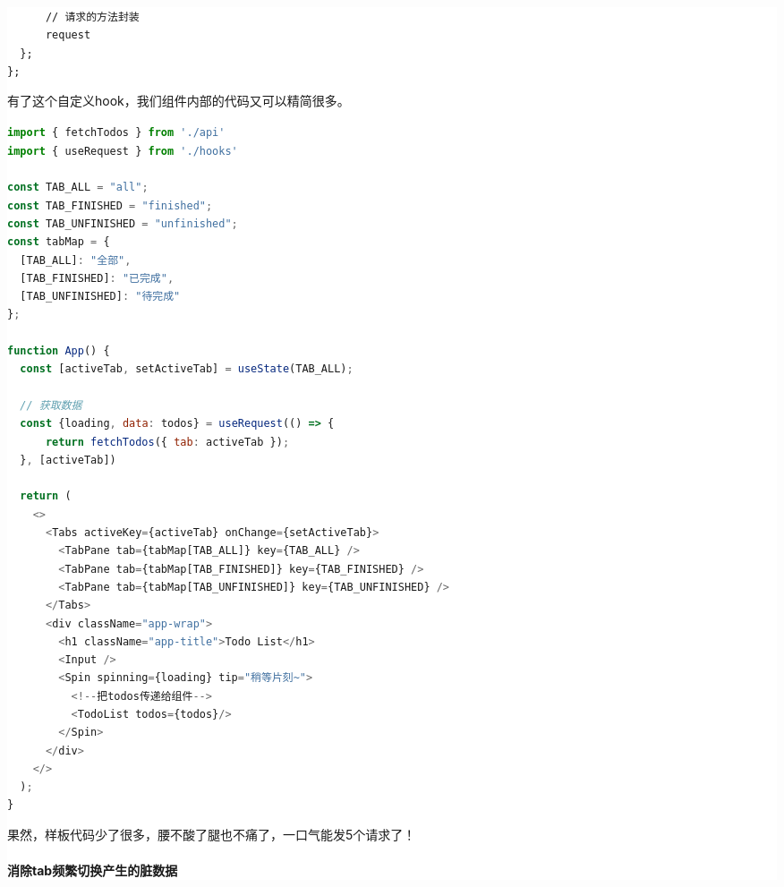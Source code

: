 ```
      // 请求的方法封装
      request
  };
};
```

有了这个自定义hook，我们组件内部的代码又可以精简很多。

```js
import { fetchTodos } from './api'
import { useRequest } from './hooks'

const TAB_ALL = "all";
const TAB_FINISHED = "finished";
const TAB_UNFINISHED = "unfinished";
const tabMap = {
  [TAB_ALL]: "全部",
  [TAB_FINISHED]: "已完成",
  [TAB_UNFINISHED]: "待完成"
};

function App() {
  const [activeTab, setActiveTab] = useState(TAB_ALL);
  
  // 获取数据
  const {loading, data: todos} = useRequest(() => {
      return fetchTodos({ tab: activeTab });
  }, [activeTab]) 
  
  return (
    <>
      <Tabs activeKey={activeTab} onChange={setActiveTab}>
        <TabPane tab={tabMap[TAB_ALL]} key={TAB_ALL} />
        <TabPane tab={tabMap[TAB_FINISHED]} key={TAB_FINISHED} />
        <TabPane tab={tabMap[TAB_UNFINISHED]} key={TAB_UNFINISHED} />
      </Tabs>
      <div className="app-wrap">
        <h1 className="app-title">Todo List</h1>
        <Input />
        <Spin spinning={loading} tip="稍等片刻~">
          <!--把todos传递给组件-->
          <TodoList todos={todos}/>
        </Spin>
      </div>
    </>
  );
}
```

果然，样板代码少了很多，腰不酸了腿也不痛了，一口气能发5个请求了！


#### 消除tab频繁切换产生的脏数据
